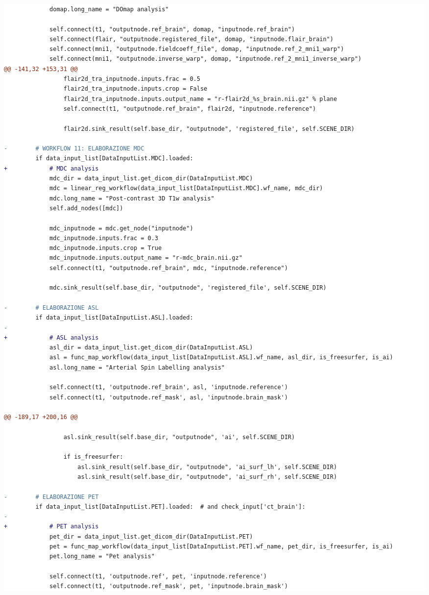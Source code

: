 ```diff
             domap.long_name = "DOmap analysis"
 
             self.connect(t1, "outputnode.ref_brain", domap, "inputnode.ref_brain")
             self.connect(flair, "outputnode.registered_file", domap, "inputnode.flair_brain")
             self.connect(mni1, "outputnode.fieldcoeff_file", domap, "inputnode.ref_2_mni1_warp")
             self.connect(mni1, "outputnode.inverse_warp", domap, "inputnode.ref_2_mni1_inverse_warp")
@@ -141,32 +153,31 @@
                 flair2d_tra_inputnode.inputs.frac = 0.5
                 flair2d_tra_inputnode.inputs.crop = False
                 flair2d_tra_inputnode.inputs.output_name = "r-flair2d_%s_brain.nii.gz" % plane
                 self.connect(t1, "outputnode.ref_brain", flair2d, "inputnode.reference")
 
                 flair2d.sink_result(self.base_dir, "outputnode", 'registered_file', self.SCENE_DIR)
 
-        # WORKFLOW 11: ELABORAZIONE MDC
         if data_input_list[DataInputList.MDC].loaded:
+            # MDC analysis
             mdc_dir = data_input_list.get_dicom_dir(DataInputList.MDC)
             mdc = linear_reg_workflow(data_input_list[DataInputList.MDC].wf_name, mdc_dir)
             mdc.long_name = "Post-contrast 3D T1w analysis"
             self.add_nodes([mdc])
 
             mdc_inputnode = mdc.get_node("inputnode")
             mdc_inputnode.inputs.frac = 0.3
             mdc_inputnode.inputs.crop = True
             mdc_inputnode.inputs.output_name = "r-mdc_brain.nii.gz"
             self.connect(t1, "outputnode.ref_brain", mdc, "inputnode.reference")
 
             mdc.sink_result(self.base_dir, "outputnode", 'registered_file', self.SCENE_DIR)
 
-        # ELABORAZIONE ASL
         if data_input_list[DataInputList.ASL].loaded:
-
+            # ASL analysis
             asl_dir = data_input_list.get_dicom_dir(DataInputList.ASL)
             asl = func_map_workflow(data_input_list[DataInputList.ASL].wf_name, asl_dir, is_freesurfer, is_ai)
             asl.long_name = "Arterial Spin Labelling analysis"
 
             self.connect(t1, 'outputnode.ref_brain', asl, 'inputnode.reference')
             self.connect(t1, 'outputnode.ref_mask', asl, 'inputnode.brain_mask')
 
@@ -189,17 +200,16 @@
 
                 asl.sink_result(self.base_dir, "outputnode", 'ai', self.SCENE_DIR)
 
                 if is_freesurfer:
                     asl.sink_result(self.base_dir, "outputnode", 'ai_surf_lh', self.SCENE_DIR)
                     asl.sink_result(self.base_dir, "outputnode", 'ai_surf_rh', self.SCENE_DIR)
 
-        # ELABORAZIONE PET
         if data_input_list[DataInputList.PET].loaded:  # and check_input['ct_brain']:
-
+            # PET analysis
             pet_dir = data_input_list.get_dicom_dir(DataInputList.PET)
             pet = func_map_workflow(data_input_list[DataInputList.PET].wf_name, pet_dir, is_freesurfer, is_ai)
             pet.long_name = "Pet analysis"
 
             self.connect(t1, 'outputnode.ref', pet, 'inputnode.reference')
             self.connect(t1, 'outputnode.ref_mask', pet, 'inputnode.brain_mask')
```